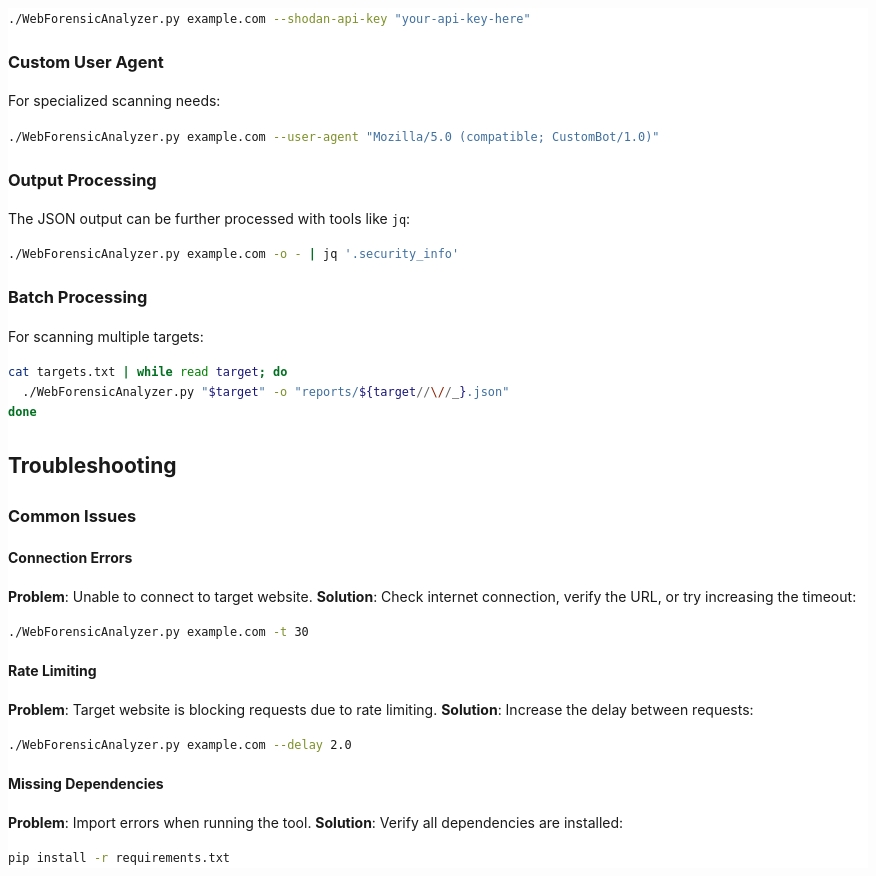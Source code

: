 ```bash
./WebForensicAnalyzer.py example.com --shodan-api-key "your-api-key-here"
```

### Custom User Agent

For specialized scanning needs:

```bash
./WebForensicAnalyzer.py example.com --user-agent "Mozilla/5.0 (compatible; CustomBot/1.0)"
```

### Output Processing

The JSON output can be further processed with tools like `jq`:

```bash
./WebForensicAnalyzer.py example.com -o - | jq '.security_info'
```

### Batch Processing

For scanning multiple targets:

```bash
cat targets.txt | while read target; do
  ./WebForensicAnalyzer.py "$target" -o "reports/${target//\//_}.json"
done
```

## Troubleshooting

### Common Issues

#### Connection Errors

**Problem**: Unable to connect to target website.
**Solution**: Check internet connection, verify the URL, or try increasing the timeout:
```bash
./WebForensicAnalyzer.py example.com -t 30
```

#### Rate Limiting

**Problem**: Target website is blocking requests due to rate limiting.
**Solution**: Increase the delay between requests:
```bash
./WebForensicAnalyzer.py example.com --delay 2.0
```

#### Missing Dependencies

**Problem**: Import errors when running the tool.
**Solution**: Verify all dependencies are installed:
```bash
pip install -r requirements.txt
```
